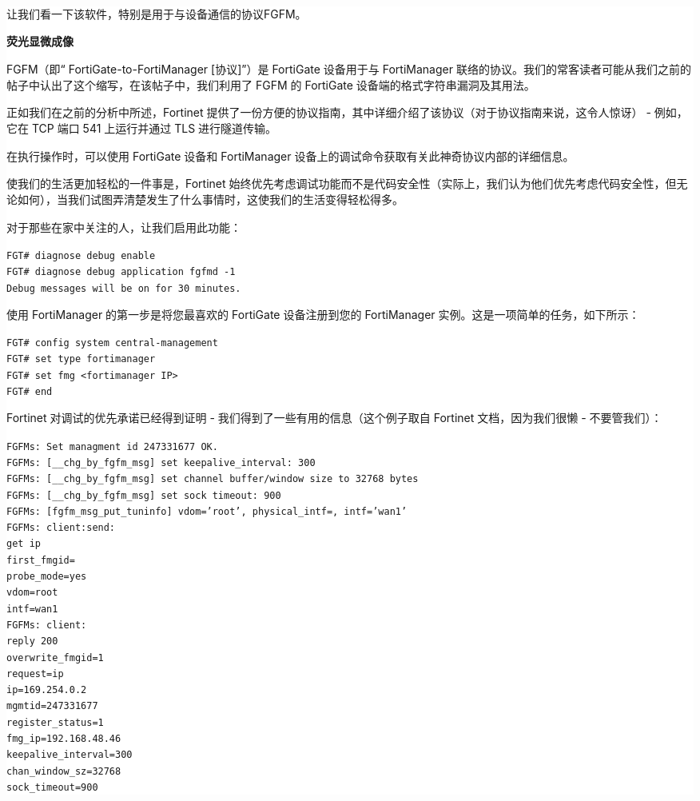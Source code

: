 让我们看一下该软件，特别是用于与设备通信的协议FGFM。  
  
**荧光显微成像**  
  
FGFM（即“ FortiGate-to-FortiManager [协议]”）是 FortiGate 设备用于与 FortiManager 联络的协议。我们的常客读者可能从我们之前的帖子中认出了这个缩写，在该帖子中，我们利用了 FGFM 的 FortiGate 设备端的格式字符串漏洞及其用法。  
  
正如我们在之前的分析中所述，Fortinet 提供了一份方便的协议指南，其中详细介绍了该协议（对于协议指南来说，这令人惊讶） - 例如，它在 TCP 端口 541 上运行并通过 TLS 进行隧道传输。  
  
在执行操作时，可以使用 FortiGate 设备和 FortiManager 设备上的调试命令获取有关此神奇协议内部的详细信息。  
  
使我们的生活更加轻松的一件事是，Fortinet 始终优先考虑调试功能而不是代码安全性（实际上，我们认为他们优先考虑代码安全性，但无论如何），当我们试图弄清楚发生了什么事情时，这使我们的生活变得轻松得多。  
  
对于那些在家中关注的人，让我们启用此功能：  
  
```
FGT# diagnose debug enable
FGT# diagnose debug application fgfmd -1
Debug messages will be on for 30 minutes.
```  
  
  
使用 FortiManager 的第一步是将您最喜欢的 FortiGate 设备注册到您的 FortiManager 实例。这是一项简单的任务，如下所示：  
  
```
FGT# config system central-management
FGT# set type fortimanager
FGT# set fmg <fortimanager IP>
FGT# end
```  
  
  
Fortinet 对调试的优先承诺已经得到证明 - 我们得到了一些有用的信息（这个例子取自 Fortinet 文档，因为我们很懒 - 不要管我们）：  
  
```
FGFMs: Set managment id 247331677 OK.
FGFMs: [__chg_by_fgfm_msg] set keepalive_interval: 300
FGFMs: [__chg_by_fgfm_msg] set channel buffer/window size to 32768 bytes
FGFMs: [__chg_by_fgfm_msg] set sock timeout: 900
FGFMs: [fgfm_msg_put_tuninfo] vdom=’root’, physical_intf=, intf=’wan1’
FGFMs: client:send:
get ip
first_fmgid=
probe_mode=yes
vdom=root
intf=wan1
FGFMs: client:
reply 200
overwrite_fmgid=1
request=ip
ip=169.254.0.2
mgmtid=247331677
register_status=1
fmg_ip=192.168.48.46
keepalive_interval=300
chan_window_sz=32768
sock_timeout=900
```  
  
